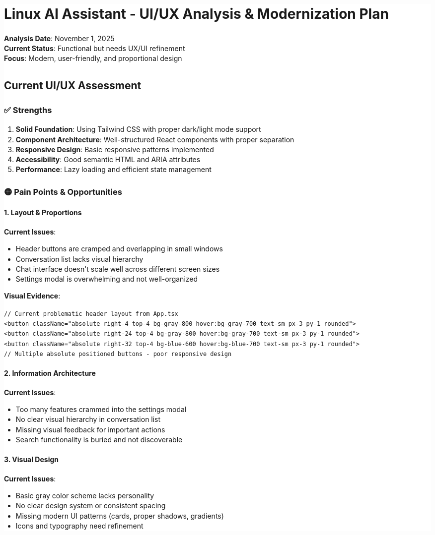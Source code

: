 # Linux AI Assistant - UI/UX Analysis & Modernization Plan

**Analysis Date**: November 1, 2025  
**Current Status**: Functional but needs UX/UI refinement  
**Focus**: Modern, user-friendly, and proportional design

## Current UI/UX Assessment

### ✅ **Strengths**

1. **Solid Foundation**: Using Tailwind CSS with proper dark/light mode support
2. **Component Architecture**: Well-structured React components with proper separation
3. **Responsive Design**: Basic responsive patterns implemented
4. **Accessibility**: Good semantic HTML and ARIA attributes
5. **Performance**: Lazy loading and efficient state management

### 🟡 **Pain Points & Opportunities**

#### 1. **Layout & Proportions**

**Current Issues**:

- Header buttons are cramped and overlapping in small windows
- Conversation list lacks visual hierarchy
- Chat interface doesn't scale well across different screen sizes
- Settings modal is overwhelming and not well-organized

**Visual Evidence**:

```tsx
// Current problematic header layout from App.tsx
<button className="absolute right-4 top-4 bg-gray-800 hover:bg-gray-700 text-sm px-3 py-1 rounded">
<button className="absolute right-24 top-4 bg-gray-800 hover:bg-gray-700 text-sm px-3 py-1 rounded">
<button className="absolute right-32 top-4 bg-blue-600 hover:bg-blue-700 text-sm px-3 py-1 rounded">
// Multiple absolute positioned buttons - poor responsive design
```

#### 2. **Information Architecture**

**Current Issues**:

- Too many features crammed into the settings modal
- No clear visual hierarchy in conversation list
- Missing visual feedback for important actions
- Search functionality is buried and not discoverable

#### 3. **Visual Design**

**Current Issues**:

- Basic gray color scheme lacks personality
- No clear design system or consistent spacing
- Missing modern UI patterns (cards, proper shadows, gradients)
- Icons and typography need refinement
